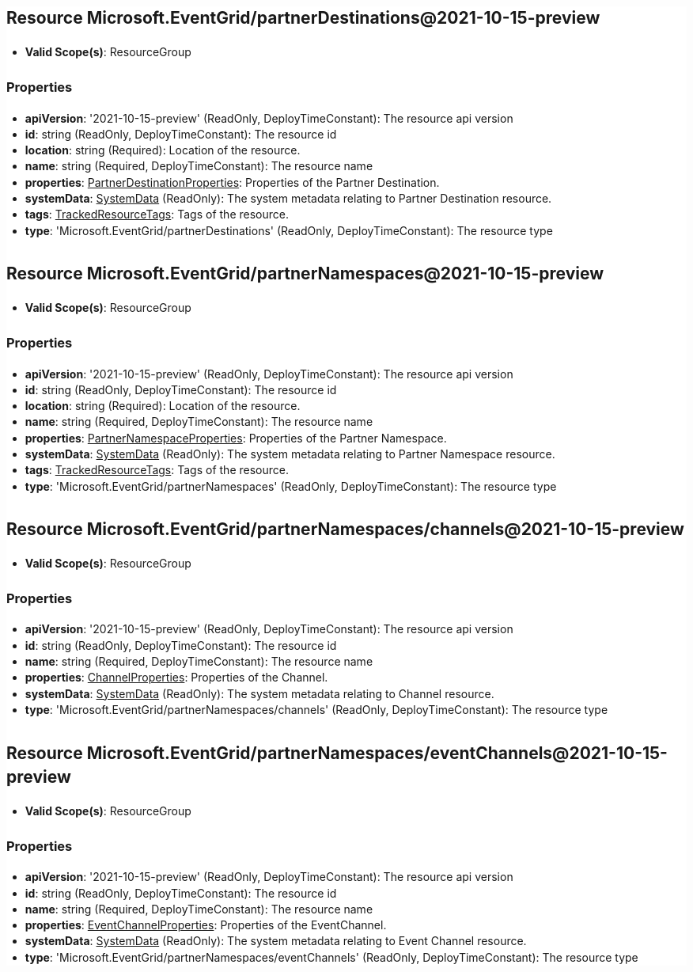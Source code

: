 ## Resource Microsoft.EventGrid/partnerDestinations@2021-10-15-preview
* **Valid Scope(s)**: ResourceGroup
### Properties
* **apiVersion**: '2021-10-15-preview' (ReadOnly, DeployTimeConstant): The resource api version
* **id**: string (ReadOnly, DeployTimeConstant): The resource id
* **location**: string (Required): Location of the resource.
* **name**: string (Required, DeployTimeConstant): The resource name
* **properties**: [PartnerDestinationProperties](#partnerdestinationproperties): Properties of the Partner Destination.
* **systemData**: [SystemData](#systemdata) (ReadOnly): The system metadata relating to Partner Destination resource.
* **tags**: [TrackedResourceTags](#trackedresourcetags): Tags of the resource.
* **type**: 'Microsoft.EventGrid/partnerDestinations' (ReadOnly, DeployTimeConstant): The resource type

## Resource Microsoft.EventGrid/partnerNamespaces@2021-10-15-preview
* **Valid Scope(s)**: ResourceGroup
### Properties
* **apiVersion**: '2021-10-15-preview' (ReadOnly, DeployTimeConstant): The resource api version
* **id**: string (ReadOnly, DeployTimeConstant): The resource id
* **location**: string (Required): Location of the resource.
* **name**: string (Required, DeployTimeConstant): The resource name
* **properties**: [PartnerNamespaceProperties](#partnernamespaceproperties): Properties of the Partner Namespace.
* **systemData**: [SystemData](#systemdata) (ReadOnly): The system metadata relating to Partner Namespace resource.
* **tags**: [TrackedResourceTags](#trackedresourcetags): Tags of the resource.
* **type**: 'Microsoft.EventGrid/partnerNamespaces' (ReadOnly, DeployTimeConstant): The resource type

## Resource Microsoft.EventGrid/partnerNamespaces/channels@2021-10-15-preview
* **Valid Scope(s)**: ResourceGroup
### Properties
* **apiVersion**: '2021-10-15-preview' (ReadOnly, DeployTimeConstant): The resource api version
* **id**: string (ReadOnly, DeployTimeConstant): The resource id
* **name**: string (Required, DeployTimeConstant): The resource name
* **properties**: [ChannelProperties](#channelproperties): Properties of the Channel.
* **systemData**: [SystemData](#systemdata) (ReadOnly): The system metadata relating to Channel resource.
* **type**: 'Microsoft.EventGrid/partnerNamespaces/channels' (ReadOnly, DeployTimeConstant): The resource type

## Resource Microsoft.EventGrid/partnerNamespaces/eventChannels@2021-10-15-preview
* **Valid Scope(s)**: ResourceGroup
### Properties
* **apiVersion**: '2021-10-15-preview' (ReadOnly, DeployTimeConstant): The resource api version
* **id**: string (ReadOnly, DeployTimeConstant): The resource id
* **name**: string (Required, DeployTimeConstant): The resource name
* **properties**: [EventChannelProperties](#eventchannelproperties): Properties of the EventChannel.
* **systemData**: [SystemData](#systemdata) (ReadOnly): The system metadata relating to Event Channel resource.
* **type**: 'Microsoft.EventGrid/partnerNamespaces/eventChannels' (ReadOnly, DeployTimeConstant): The resource type
